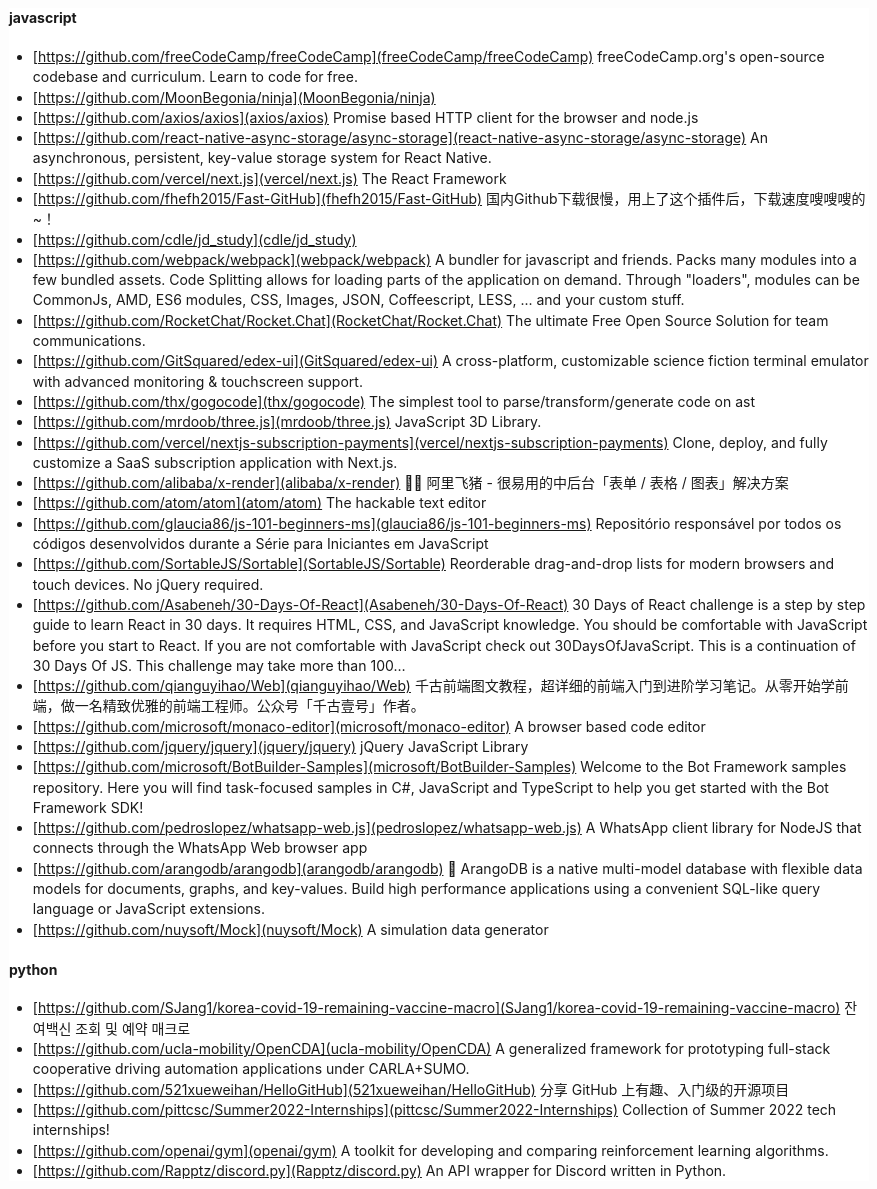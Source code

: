#### javascript
* [https://github.com/freeCodeCamp/freeCodeCamp](freeCodeCamp/freeCodeCamp) freeCodeCamp.org's open-source codebase and curriculum. Learn to code for free.
* [https://github.com/MoonBegonia/ninja](MoonBegonia/ninja)
* [https://github.com/axios/axios](axios/axios) Promise based HTTP client for the browser and node.js
* [https://github.com/react-native-async-storage/async-storage](react-native-async-storage/async-storage) An asynchronous, persistent, key-value storage system for React Native.
* [https://github.com/vercel/next.js](vercel/next.js) The React Framework
* [https://github.com/fhefh2015/Fast-GitHub](fhefh2015/Fast-GitHub) 国内Github下载很慢，用上了这个插件后，下载速度嗖嗖嗖的~！
* [https://github.com/cdle/jd_study](cdle/jd_study)
* [https://github.com/webpack/webpack](webpack/webpack) A bundler for javascript and friends. Packs many modules into a few bundled assets. Code Splitting allows for loading parts of the application on demand. Through "loaders", modules can be CommonJs, AMD, ES6 modules, CSS, Images, JSON, Coffeescript, LESS, ... and your custom stuff.
* [https://github.com/RocketChat/Rocket.Chat](RocketChat/Rocket.Chat) The ultimate Free Open Source Solution for team communications.
* [https://github.com/GitSquared/edex-ui](GitSquared/edex-ui) A cross-platform, customizable science fiction terminal emulator with advanced monitoring & touchscreen support.
* [https://github.com/thx/gogocode](thx/gogocode) The simplest tool to parse/transform/generate code on ast
* [https://github.com/mrdoob/three.js](mrdoob/three.js) JavaScript 3D Library.
* [https://github.com/vercel/nextjs-subscription-payments](vercel/nextjs-subscription-payments) Clone, deploy, and fully customize a SaaS subscription application with Next.js.
* [https://github.com/alibaba/x-render](alibaba/x-render) 🚴‍♀️ 阿里飞猪 - 很易用的中后台「表单 / 表格 / 图表」解决方案
* [https://github.com/atom/atom](atom/atom) The hackable text editor
* [https://github.com/glaucia86/js-101-beginners-ms](glaucia86/js-101-beginners-ms) Repositório responsável por todos os códigos desenvolvidos durante a Série para Iniciantes em JavaScript
* [https://github.com/SortableJS/Sortable](SortableJS/Sortable) Reorderable drag-and-drop lists for modern browsers and touch devices. No jQuery required.
* [https://github.com/Asabeneh/30-Days-Of-React](Asabeneh/30-Days-Of-React) 30 Days of React challenge is a step by step guide to learn React in 30 days. It requires HTML, CSS, and JavaScript knowledge. You should be comfortable with JavaScript before you start to React. If you are not comfortable with JavaScript check out 30DaysOfJavaScript. This is a continuation of 30 Days Of JS. This challenge may take more than 100…
* [https://github.com/qianguyihao/Web](qianguyihao/Web) 千古前端图文教程，超详细的前端入门到进阶学习笔记。从零开始学前端，做一名精致优雅的前端工程师。公众号「千古壹号」作者。
* [https://github.com/microsoft/monaco-editor](microsoft/monaco-editor) A browser based code editor
* [https://github.com/jquery/jquery](jquery/jquery) jQuery JavaScript Library
* [https://github.com/microsoft/BotBuilder-Samples](microsoft/BotBuilder-Samples) Welcome to the Bot Framework samples repository. Here you will find task-focused samples in C#, JavaScript and TypeScript to help you get started with the Bot Framework SDK!
* [https://github.com/pedroslopez/whatsapp-web.js](pedroslopez/whatsapp-web.js) A WhatsApp client library for NodeJS that connects through the WhatsApp Web browser app
* [https://github.com/arangodb/arangodb](arangodb/arangodb) 🥑 ArangoDB is a native multi-model database with flexible data models for documents, graphs, and key-values. Build high performance applications using a convenient SQL-like query language or JavaScript extensions.
* [https://github.com/nuysoft/Mock](nuysoft/Mock) A simulation data generator

#### python
* [https://github.com/SJang1/korea-covid-19-remaining-vaccine-macro](SJang1/korea-covid-19-remaining-vaccine-macro) 잔여백신 조회 및 예약 매크로
* [https://github.com/ucla-mobility/OpenCDA](ucla-mobility/OpenCDA) A generalized framework for prototyping full-stack cooperative driving automation applications under CARLA+SUMO.
* [https://github.com/521xueweihan/HelloGitHub](521xueweihan/HelloGitHub) 分享 GitHub 上有趣、入门级的开源项目
* [https://github.com/pittcsc/Summer2022-Internships](pittcsc/Summer2022-Internships) Collection of Summer 2022 tech internships!
* [https://github.com/openai/gym](openai/gym) A toolkit for developing and comparing reinforcement learning algorithms.
* [https://github.com/Rapptz/discord.py](Rapptz/discord.py) An API wrapper for Discord written in Python.